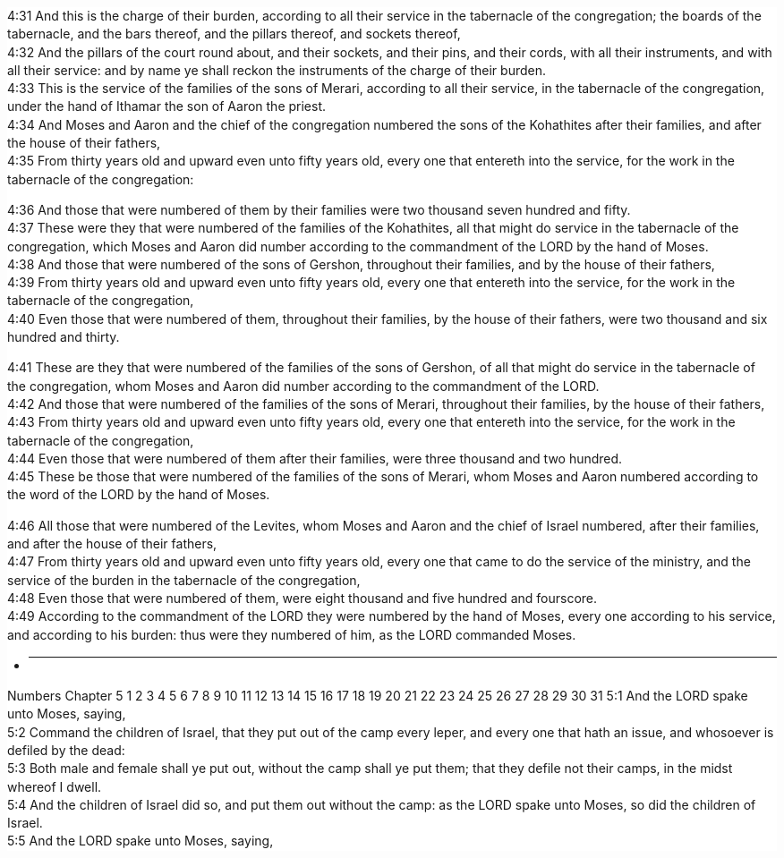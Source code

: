 4:31 And this is the charge of their burden, according to all their service in the tabernacle of the congregation; the boards of the tabernacle, and the bars thereof, and the pillars thereof, and sockets thereof,  
4:32 And the pillars of the court round about, and their sockets, and their pins, and their cords, with all their instruments, and with all their service: and by name ye shall reckon the instruments of the charge of their burden.  
4:33 This is the service of the families of the sons of Merari, according to all their service, in the tabernacle of the congregation, under the hand of Ithamar the son of Aaron the priest.  
4:34 And Moses and Aaron and the chief of the congregation numbered the sons of the Kohathites after their families, and after the house of their fathers,  
4:35 From thirty years old and upward even unto fifty years old, every one that entereth into the service, for the work in the tabernacle of the congregation:  

4:36 And those that were numbered of them by their families were two thousand seven hundred and fifty.  
4:37 These were they that were numbered of the families of the Kohathites, all that might do service in the tabernacle of the congregation, which Moses and Aaron did number according to the commandment of the LORD by the hand of Moses.  
4:38 And those that were numbered of the sons of Gershon, throughout their families, and by the house of their fathers,  
4:39 From thirty years old and upward even unto fifty years old, every one that entereth into the service, for the work in the tabernacle of the congregation,  
4:40 Even those that were numbered of them, throughout their families, by the house of their fathers, were two thousand and six hundred and thirty.  

4:41 These are they that were numbered of the families of the sons of Gershon, of all that might do service in the tabernacle of the congregation, whom Moses and Aaron did number according to the commandment of the LORD.  
4:42 And those that were numbered of the families of the sons of Merari, throughout their families, by the house of their fathers,  
4:43 From thirty years old and upward even unto fifty years old, every one that entereth into the service, for the work in the tabernacle of the congregation,  
4:44 Even those that were numbered of them after their families, were three thousand and two hundred.  
4:45 These be those that were numbered of the families of the sons of Merari, whom Moses and Aaron numbered according to the word of the LORD by the hand of Moses.  

4:46 All those that were numbered of the Levites, whom Moses and Aaron and the chief of Israel numbered, after their families, and after the house of their fathers,  
4:47 From thirty years old and upward even unto fifty years old, every one that came to do the service of the ministry, and the service of the burden in the tabernacle of the congregation,  
4:48 Even those that were numbered of them, were eight thousand and five hundred and fourscore.  
4:49 According to the commandment of the LORD they were numbered by the hand of Moses, every one according to his service, and according to his burden: thus were they numbered of him, as the LORD commanded Moses.  

* ----------------------------------------
Numbers Chapter 5  1 2 3 4 5 6 7 8 9 10 11 12 13 14 15 16 17 18 19 20 21 22 23 24 25 26 27 28 29 30 31
5:1 And the LORD spake unto Moses, saying,  
5:2 Command the children of Israel, that they put out of the camp every leper, and every one that hath an issue, and whosoever is defiled by the dead:  
5:3 Both male and female shall ye put out, without the camp shall ye put them; that they defile not their camps, in the midst whereof I dwell.  
5:4 And the children of Israel did so, and put them out without the camp: as the LORD spake unto Moses, so did the children of Israel.  
5:5 And the LORD spake unto Moses, saying,  
